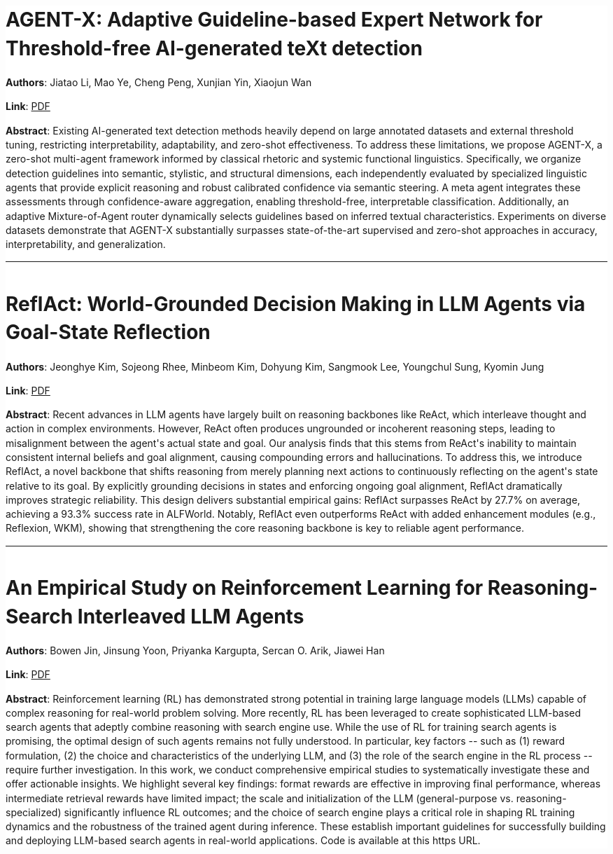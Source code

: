 # AGENT-X: Adaptive Guideline-based Expert Network for Threshold-free AI-generated teXt detection 

**Authors**: Jiatao Li, Mao Ye, Cheng Peng, Xunjian Yin, Xiaojun Wan  

**Link**: [PDF](https://arxiv.org/pdf/2505.15261)  

**Abstract**: Existing AI-generated text detection methods heavily depend on large annotated datasets and external threshold tuning, restricting interpretability, adaptability, and zero-shot effectiveness. To address these limitations, we propose AGENT-X, a zero-shot multi-agent framework informed by classical rhetoric and systemic functional linguistics. Specifically, we organize detection guidelines into semantic, stylistic, and structural dimensions, each independently evaluated by specialized linguistic agents that provide explicit reasoning and robust calibrated confidence via semantic steering. A meta agent integrates these assessments through confidence-aware aggregation, enabling threshold-free, interpretable classification. Additionally, an adaptive Mixture-of-Agent router dynamically selects guidelines based on inferred textual characteristics. Experiments on diverse datasets demonstrate that AGENT-X substantially surpasses state-of-the-art supervised and zero-shot approaches in accuracy, interpretability, and generalization. 

---
# ReflAct: World-Grounded Decision Making in LLM Agents via Goal-State Reflection 

**Authors**: Jeonghye Kim, Sojeong Rhee, Minbeom Kim, Dohyung Kim, Sangmook Lee, Youngchul Sung, Kyomin Jung  

**Link**: [PDF](https://arxiv.org/pdf/2505.15182)  

**Abstract**: Recent advances in LLM agents have largely built on reasoning backbones like ReAct, which interleave thought and action in complex environments. However, ReAct often produces ungrounded or incoherent reasoning steps, leading to misalignment between the agent's actual state and goal. Our analysis finds that this stems from ReAct's inability to maintain consistent internal beliefs and goal alignment, causing compounding errors and hallucinations. To address this, we introduce ReflAct, a novel backbone that shifts reasoning from merely planning next actions to continuously reflecting on the agent's state relative to its goal. By explicitly grounding decisions in states and enforcing ongoing goal alignment, ReflAct dramatically improves strategic reliability. This design delivers substantial empirical gains: ReflAct surpasses ReAct by 27.7% on average, achieving a 93.3% success rate in ALFWorld. Notably, ReflAct even outperforms ReAct with added enhancement modules (e.g., Reflexion, WKM), showing that strengthening the core reasoning backbone is key to reliable agent performance. 

---
# An Empirical Study on Reinforcement Learning for Reasoning-Search Interleaved LLM Agents 

**Authors**: Bowen Jin, Jinsung Yoon, Priyanka Kargupta, Sercan O. Arik, Jiawei Han  

**Link**: [PDF](https://arxiv.org/pdf/2505.15117)  

**Abstract**: Reinforcement learning (RL) has demonstrated strong potential in training large language models (LLMs) capable of complex reasoning for real-world problem solving. More recently, RL has been leveraged to create sophisticated LLM-based search agents that adeptly combine reasoning with search engine use. While the use of RL for training search agents is promising, the optimal design of such agents remains not fully understood. In particular, key factors -- such as (1) reward formulation, (2) the choice and characteristics of the underlying LLM, and (3) the role of the search engine in the RL process -- require further investigation. In this work, we conduct comprehensive empirical studies to systematically investigate these and offer actionable insights. We highlight several key findings: format rewards are effective in improving final performance, whereas intermediate retrieval rewards have limited impact; the scale and initialization of the LLM (general-purpose vs. reasoning-specialized) significantly influence RL outcomes; and the choice of search engine plays a critical role in shaping RL training dynamics and the robustness of the trained agent during inference. These establish important guidelines for successfully building and deploying LLM-based search agents in real-world applications. Code is available at this https URL. 
